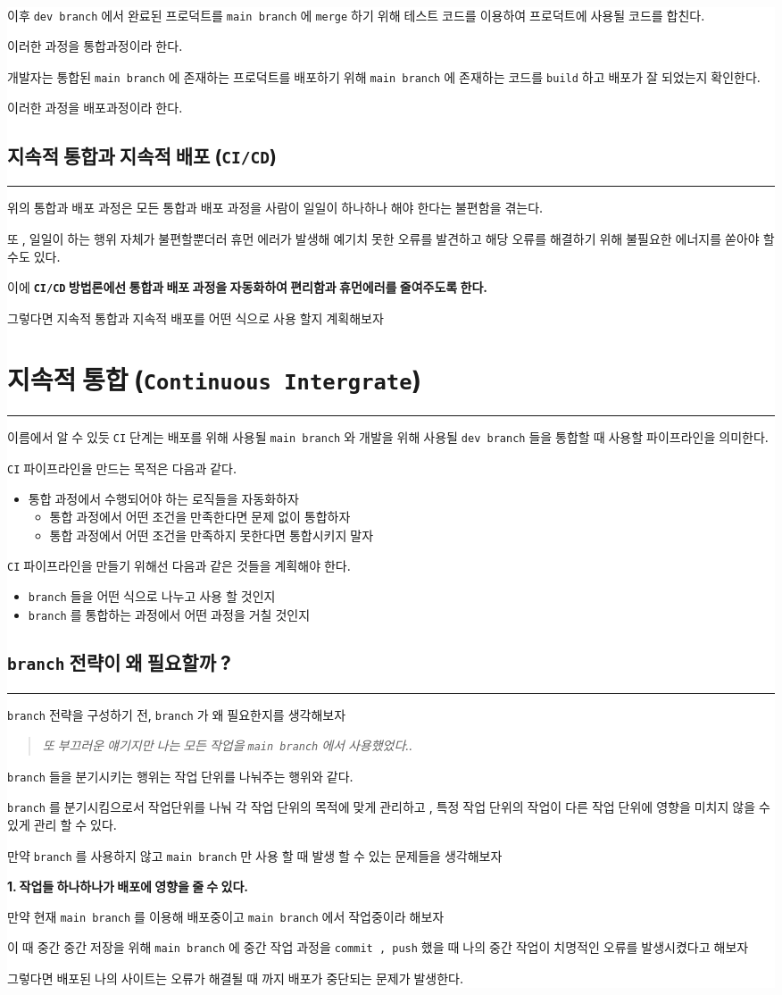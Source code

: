 이후 `dev branch` 에서 완료된 프로덕트를 `main branch` 에 `merge` 하기 위해 테스트 코드를 이용하여 프로덕트에 사용될 코드를 합친다.

이러한 과정을 통합과정이라 한다.

개발자는 통합된 `main branch` 에 존재하는 프로덕트를 배포하기 위해 `main branch` 에 존재하는 코드를 `build` 하고 배포가 잘 되었는지 확인한다.

이러한 과정을 배포과정이라 한다.

## 지속적 통합과 지속적 배포 (`CI/CD`)

---

위의 통합과 배포 과정은 모든 통합과 배포 과정을 사람이 일일이 하나하나 해야 한다는 불편함을 겪는다.

또 , 일일이 하는 행위 자체가 불편할뿐더러 휴먼 에러가 발생해 예기치 못한 오류를 발견하고 해당 오류를 해결하기 위해 불필요한 에너지를 쏟아야 할 수도 있다.

이에 **`CI/CD` 방법론에선 통합과 배포 과정을 자동화하여 편리함과 휴먼에러를 줄여주도록 한다.**

그렇다면 지속적 통합과 지속적 배포를 어떤 식으로 사용 할지 계획해보자

# 지속적 통합 (`Continuous Intergrate`)

---

이름에서 알 수 있듯 `CI` 단계는 배포를 위해 사용될 `main branch` 와 개발을 위해 사용될 `dev branch` 들을 통합할 때 사용할 파이프라인을 의미한다.

`CI` 파이프라인을 만드는 목적은 다음과 같다.

- 통합 과정에서 수행되어야 하는 로직들을 자동화하자
  - 통합 과정에서 어떤 조건을 만족한다면 문제 없이 통합하자
  - 통합 과정에서 어떤 조건을 만족하지 못한다면 통합시키지 말자

`CI` 파이프라인을 만들기 위해선 다음과 같은 것들을 계획해야 한다.

- `branch` 들을 어떤 식으로 나누고 사용 할 것인지
- `branch` 를 통합하는 과정에서 어떤 과정을 거칠 것인지

## `branch` 전략이 왜 필요할까 ?

---

`branch` 전략을 구성하기 전, `branch` 가 왜 필요한지를 생각해보자

> _또 부끄러운 얘기지만 나는 모든 작업을 `main branch` 에서 사용했었다.._

`branch` 들을 분기시키는 행위는 작업 단위를 나눠주는 행위와 같다.

`branch` 를 분기시킴으로서 작업단위를 나눠 각 작업 단위의 목적에 맞게 관리하고 , 특정 작업 단위의 작업이 다른 작업 단위에 영향을 미치지 않을 수 있게 관리 할 수 있다.

만약 `branch` 를 사용하지 않고 `main branch` 만 사용 할 때 발생 할 수 있는 문제들을 생각해보자

**1. 작업들 하나하나가 배포에 영향을 줄 수 있다.**

만약 현재 `main branch` 를 이용해 배포중이고 `main branch` 에서 작업중이라 해보자

이 때 중간 중간 저장을 위해 `main branch` 에 중간 작업 과정을 `commit , push` 했을 때 나의 중간 작업이 치명적인 오류를 발생시켰다고 해보자

그렇다면 배포된 나의 사이트는 오류가 해결될 때 까지 배포가 중단되는 문제가 발생한다.
